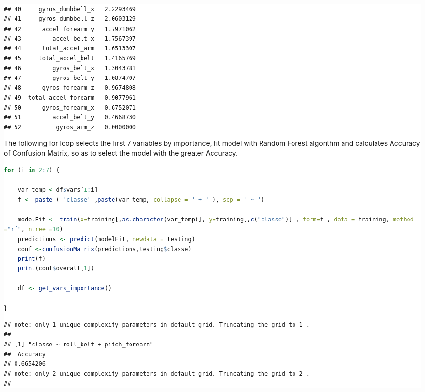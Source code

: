    ## 40     gyros_dumbbell_x   2.2293469
    ## 41     gyros_dumbbell_z   2.0603129
    ## 42      accel_forearm_y   1.7971062
    ## 43         accel_belt_x   1.7567397
    ## 44      total_accel_arm   1.6513307
    ## 45     total_accel_belt   1.4165769
    ## 46         gyros_belt_x   1.3043781
    ## 47         gyros_belt_y   1.0874707
    ## 48      gyros_forearm_z   0.9674808
    ## 49  total_accel_forearm   0.9077961
    ## 50      gyros_forearm_x   0.6752071
    ## 51         accel_belt_y   0.4668730
    ## 52          gyros_arm_z   0.0000000

The following for loop selects the first 7 variables by importance, fit
model with Random Forest algorithm and calculates Accuracy of Confusion
Matrix, so as to select the model with the greater Accuracy.

``` r
for (i in 2:7) {
  
    var_temp <-df$vars[1:i]
    f <- paste ( 'classe' ,paste(var_temp, collapse = ' + ' ), sep = ' ~ ')
  
    modelFit <- train(x=training[,as.character(var_temp)], y=training[,c("classe")] , form=f , data = training, method="rf", ntree =10)
    predictions <- predict(modelFit, newdata = testing)
    conf <-confusionMatrix(predictions,testing$classe)
    print(f)
    print(conf$overall[1])
    
    df <- get_vars_importance()  
  
}
```

    ## note: only 1 unique complexity parameters in default grid. Truncating the grid to 1 .
    ## 
    ## [1] "classe ~ roll_belt + pitch_forearm"
    ##  Accuracy 
    ## 0.6654206 
    ## note: only 2 unique complexity parameters in default grid. Truncating the grid to 2 .
    ## 